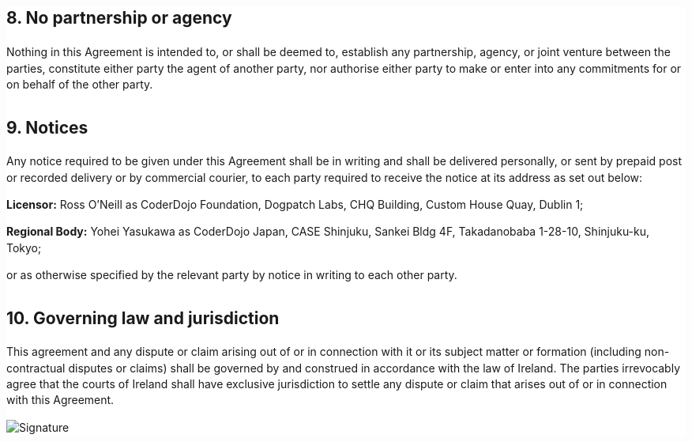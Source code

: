 ## 8. No partnership or agency

Nothing in this Agreement is intended to, or shall be deemed to, establish any partnership, agency, or joint venture between the parties, constitute either party the agent of another party, nor authorise either party to make or enter into any commitments for or on behalf of the other party.

## 9. Notices

Any notice required to be given under this Agreement shall be in writing and shall be delivered personally, or sent by prepaid post or recorded delivery or by commercial courier, to each party required to receive the notice at its address as set out below:

**Licensor:** Ross O’Neill as CoderDojo Foundation, Dogpatch Labs, CHQ Building, Custom House Quay, Dublin 1;

**Regional Body:** Yohei Yasukawa as CoderDojo Japan, CASE Shinjuku, Sankei Bldg 4F, Takadanobaba 1-28-10, Shinjuku-ku, Tokyo;

or as otherwise specified by the relevant party by notice in writing to each other party.

## 10. Governing law and jurisdiction

This agreement and any dispute or claim arising out of or in connection with it or its subject matter or formation (including non-contractual disputes or claims) shall be governed by and construed in accordance with the law of Ireland. The parties irrevocably agree that the courts of Ireland shall have exclusive jurisdiction to settle any dispute or claim that arises out of or in connection with this Agreement.

<img class='lazyload' loading='lazy' src='/spinner.svg' data-src="/img/sign_en.png" alt='Signature'/>

<br>

